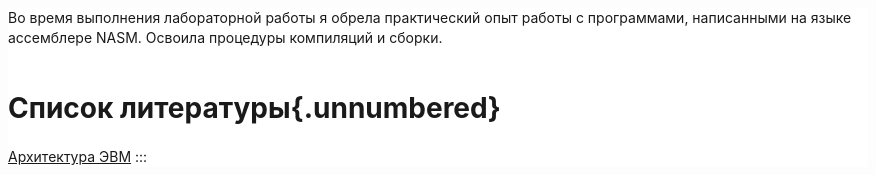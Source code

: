 Во время выполнения лабораторной работы я обрела практический опыт работы с программами, написанными на языке ассемблере NASM. Освоила процедуры компиляций и сборки.

# Список литературы{.unnumbered}

  [Архитектура ЭВМ](https://esystem.rudn.ru/pluginfile.php/2089084/mod_resource/content/0/Лабораторная%20работа%20№4.%20Создание%20и%20процесс%20обработки%20программ%20на%20языке%20ассемблера%20NASM.pdf)
:::
